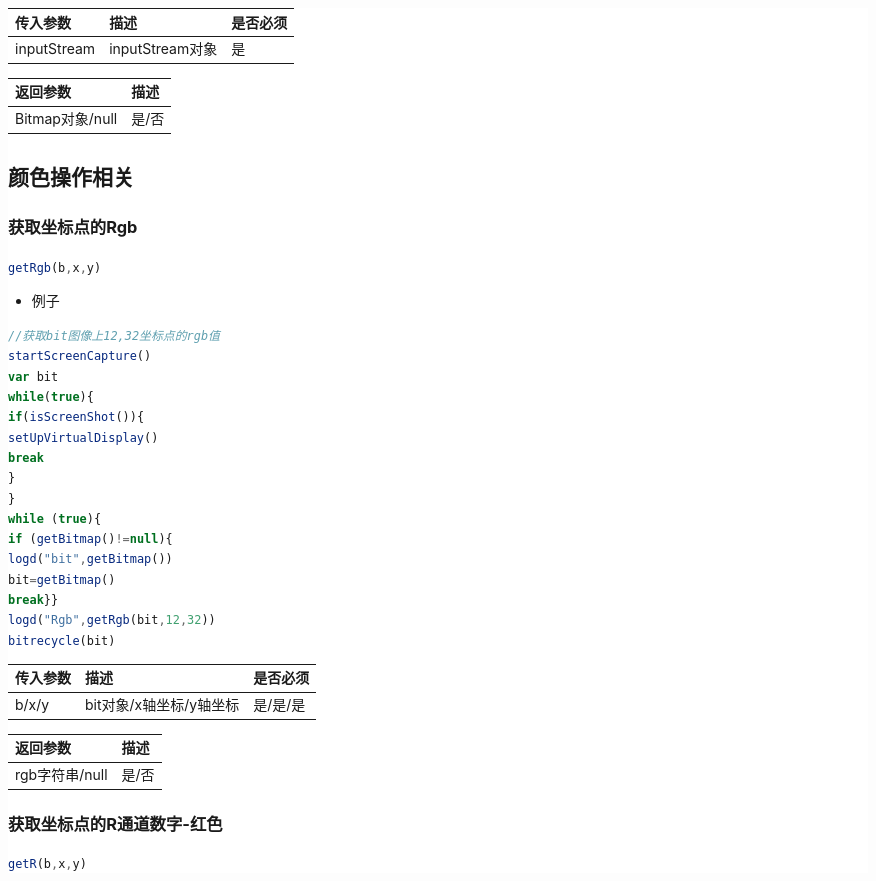 | 传入参数 | 描述     | 是否必须 |
| :------- | :------- | :------- |
| inputStream     | inputStream对象 |是      |

| 返回参数 | 描述     |
| :------- | :------- |
| Bitmap对象/null     | 是/否 |

## 颜色操作相关

### 获取坐标点的Rgb

```js
getRgb(b,x,y)
```

- 例子

```js
//获取bit图像上12,32坐标点的rgb值
startScreenCapture()
var bit
while(true){
if(isScreenShot()){
setUpVirtualDisplay()
break
}
}
while (true){
if (getBitmap()!=null){
logd("bit",getBitmap())
bit=getBitmap()
break}}
logd("Rgb",getRgb(bit,12,32))
bitrecycle(bit)

```

| 传入参数 | 描述     | 是否必须 |
| :------- | :------- | :------- |
| b/x/y     | bit对象/x轴坐标/y轴坐标 | 是/是/是       |

| 返回参数 | 描述     |
| :------- | :------- |
| rgb字符串/null     | 是/否 |

### 获取坐标点的R通道数字-红色

```js
getR(b,x,y)
```
